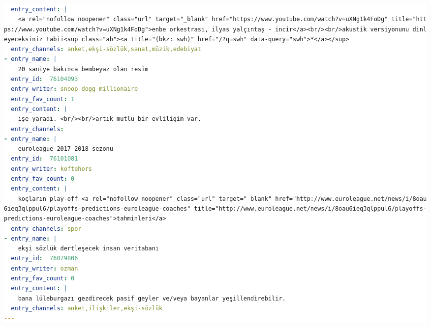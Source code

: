 ```yaml
  entry_content: |
    <a rel="nofollow noopener" class="url" target="_blank" href="https://www.youtube.com/watch?v=uXNg1k4FoDg" title="https://www.youtube.com/watch?v=uXNg1k4FoDg">enbe orkestrası, ilyas yalçıntaş - incir</a><br/><br/>akustik versiyonunu dinleyeceksiniz tabii<sup class="ab"><a title="(bkz: swh)" href="/?q=swh" data-query="swh">*</a></sup>
  entry_channels: anket,ekşi-sözlük,sanat,müzik,edebiyat
- entry_name: |
    20 saniye bakınca bembeyaz olan resim
  entry_id:  76104093
  entry_writer: snoop dogg millionaire
  entry_fav_count: 1
  entry_content: |
    işe yaradı. <br/><br/>artık mutlu bir evliligim var.
  entry_channels: 
- entry_name: |
    euroleague 2017-2018 sezonu
  entry_id:  76101081
  entry_writer: koftehors
  entry_fav_count: 0
  entry_content: |
    koçların play-off <a rel="nofollow noopener" class="url" target="_blank" href="http://www.euroleague.net/news/i/8oau6ieq3qlppul6/playoffs-predictions-euroleague-coaches" title="http://www.euroleague.net/news/i/8oau6ieq3qlppul6/playoffs-predictions-euroleague-coaches">tahminleri</a>
  entry_channels: spor
- entry_name: |
    ekşi sözlük dertleşecek insan veritabanı
  entry_id:  76079806
  entry_writer: ozman
  entry_fav_count: 0
  entry_content: |
    bana lüleburgazı gezdirecek pasif geyler ve/veya bayanlar yeşillendirebilir.
  entry_channels: anket,ilişkiler,ekşi-sözlük
---
```

